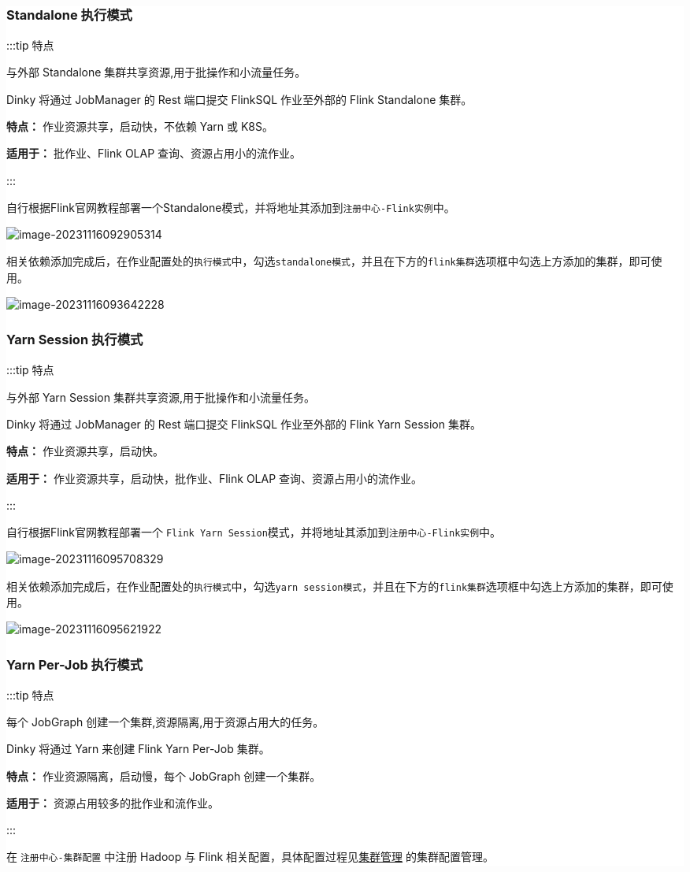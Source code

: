 
### Standalone 执行模式

:::tip 特点

与外部 Standalone 集群共享资源,用于批操作和小流量任务。

Dinky 将通过 JobManager 的 Rest 端口提交 FlinkSQL 作业至外部的 Flink Standalone 集群。

**特点：** 作业资源共享，启动快，不依赖 Yarn 或 K8S。

**适用于：** 批作业、Flink OLAP 查询、资源占用小的流作业。

:::

自行根据Flink官网教程部署一个Standalone模式，并将地址其添加到`注册中心-Flink实例`中。

![image-20231116092905314](http://www.aiwenmo.com/dinky/docs/test/202311160929362.png)

相关依赖添加完成后，在作业配置处的`执行模式`中，勾选`standalone模式`，并且在下方的`flink集群`选项框中勾选上方添加的集群，即可使用。

![image-20231116093642228](http://www.aiwenmo.com/dinky/docs/test/202311160936280.png)

### Yarn Session 执行模式

:::tip 特点

与外部 Yarn Session 集群共享资源,用于批操作和小流量任务。

Dinky 将通过 JobManager 的 Rest 端口提交 FlinkSQL 作业至外部的 Flink Yarn Session 集群。

**特点：** 作业资源共享，启动快。

**适用于：** 作业资源共享，启动快，批作业、Flink OLAP 查询、资源占用小的流作业。

:::

自行根据Flink官网教程部署一个 `Flink Yarn Session`模式，并将地址其添加到`注册中心-Flink实例`中。

![image-20231116095708329](http://www.aiwenmo.com/dinky/docs/test/202311160957398.png)

相关依赖添加完成后，在作业配置处的`执行模式`中，勾选`yarn session模式`，并且在下方的`flink集群`选项框中勾选上方添加的集群，即可使用。

![image-20231116095621922](http://www.aiwenmo.com/dinky/docs/test/202311160956970.png)

### Yarn Per-Job 执行模式

:::tip 特点

每个 JobGraph 创建一个集群,资源隔离,用于资源占用大的任务。

Dinky 将通过 Yarn 来创建 Flink Yarn Per-Job 集群。

**特点：** 作业资源隔离，启动慢，每个 JobGraph 创建一个集群。

**适用于：** 资源占用较多的批作业和流作业。

:::

在 `注册中心-集群配置` 中注册 Hadoop 与 Flink 相关配置，具体配置过程见[集群管理](../register_center/cluster_manage) 的集群配置管理。
